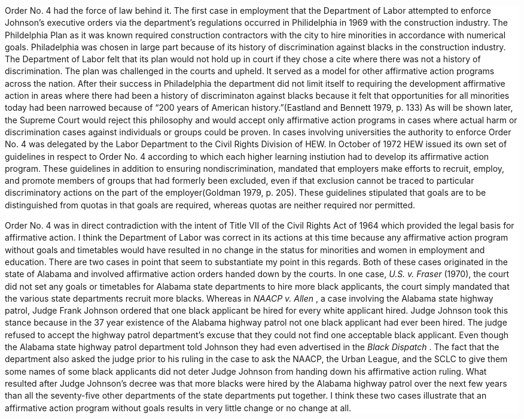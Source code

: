   Order No. 4 had the force of law behind it. The first case in employment that the Department of Labor attempted to enforce Johnson’s executive orders via the department’s regulations occurred in Philidelphia in 1969 with the construction industry. The Phildelphia Plan as it was known required construction contractors with the city to hire minorities in accordance with numerical goals. Philadelphia was chosen in large part because of its history of discrimination against blacks in the construction industry. The Department of Labor felt that its plan would not hold up in court if they chose a cite where there was not a history of discrimination. The plan was challenged in the courts and upheld. It served as a model for other affirmative action programs across the nation. After their success in Philadelphia the department did not limit itself to requiring the development affirmative action in areas where there had been a history of discriminaton against blacks because it felt that opportunities for all minorities today had been narrowed because of “200 years of American history.”(Eastland and Bennett 1979, p. 133) As will be shown later, the Supreme Court would reject this philosophy and would accept only affirmative action programs in cases where actual harm or discrimination cases against individuals or groups could be proven. In cases involving universities the authority to enforce Order No. 4 was delegated by the Labor Department to the Civil Rights Division of HEW. In October of 1972 HEW issued its own set of guidelines in respect to Order No. 4 according to which each higher learning instiution had to develop its affirmative action program. These guidelines in addition to ensuring nondiscrimination, mandated that employers make efforts to recruit, employ, and promote members of groups that had formerly been excluded, even if that exclusion cannot be traced to particular discriminatory actions on the part of the employer(Goldman 1979, p. 205). These guidelines stipulated that goals are to be distinguished from quotas in that goals are required, whereas quotas are neither required nor permitted.
 </p>
 <p>
  Order No. 4 was in direct contradiction with the intent of Title VII of the Civil Rights Act of 1964 which provided the legal basis for affirmative action. I think the Department of Labor was correct in its actions at this time because any affirmative action program without goals and timetables would have resulted in no change in the status for minorities and women in employment and education. There are two cases in point that seem to substantiate my point in this regards. Both of these cases originated in the state of Alabama and involved affirmative action orders handed down by the courts. In one case,
  <i>
   U.S. v. Fraser
  </i>
  (1970), the court did not set any goals or timetables for Alabama state departments to hire more black applicants, the court simply mandated that the various state departments recruit more blacks. Whereas in
  <i>
   NAACP v. Allen
  </i>
  , a case involving the Alabama state highway patrol, Judge Frank Johnson ordered that one black applicant be hired for every white applicant hired. Judge Johnson took this stance because in the 37 year existence of the Alabama highway patrol not one black applicant had ever been hired. The judge refused to accept the highway patrol department’s excuse that they could not find one acceptable black applicant. Even though the Alabama state highway patrol department told Johnson they had even advertised in the
  <i>
   Black Dispatch
  </i>
  . The fact that the department also asked the judge prior to his ruling in the case to ask the NAACP, the Urban League, and the SCLC to give them some names of some black applicants did not deter Judge Johnson from handing down his affirmative action ruling. What resulted after Judge Johnson’s decree was that more blacks were hired by the Alabama highway patrol over the next few years than all the seventy-five other departments of the state departments put together. I think these two cases illustrate that an affirmative action program without goals results in very little change or no change at all.
 </p>
 <p>